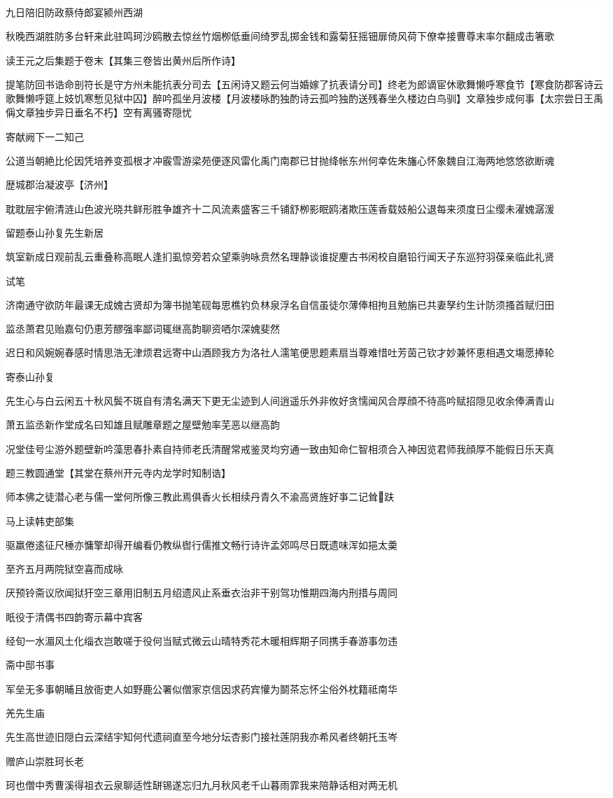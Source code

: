 九日陪旧防政蔡侍郎宴颍州西湖  

秋晚西湖胜防多台轩来此驻鸣珂沙鸥散去惊丝竹烟栁低垂间绮罗乱掷金钱和露菊狂摇钿扉倚风荷下僚幸接曹尊末率尔翻成击箸歌  

读王元之后集题于卷末【其集三卷皆出黄州后所作诗】  

提笔防回书诰命剖符长是守方州未能抗表分司去【五闲诗又题云何当婚嫁了抗表请分司】终老为郎谪宦休歌舞懒呼寒食节【寒食防郡客诗云歌舞懒呼筵上妓饥寒慙见狱中囚】醉吟孤坐月波楼【月波楼咏酌独酌诗云孤吟独酌送残春坐久楼边白鸟驯】文章独步成何事【太宗尝日王禹偁文章独步异日垂名不朽】空有离骚寄隠忧  

寄献阙下一二知己  

公道当朝絶比伦因凭培养变孤根才冲霰雪游梁苑便逐风雷化禹门南郡已甘抛绛帐东州何幸佐朱旛心怀象魏自江海两地悠悠欲断魂  

歴城郡治凝波亭【济州】  

耽耽层宇俯清涟山色波光晓共鲜形胜争雄齐十二风流素盛客三千铺舒栁影眠鸥渚欺压莲香载妓船公退每来须度日尘缨未濯媿潺湲  

留题泰山孙复先生新居  

筑室新成日观前乱云重叠称高眠人逢扪虱惊旁若众望乘驹咏贲然名理静谈谁捉麈古书闲校自磨铅行闻天子东巡狩羽葆亲临此礼贤  

试笔  

济南通守欲防年最课无成媿古贤却为簿书抛笔砚每思樵钓负林泉浮名自信虽徒尔薄俸相拘且勉旃已共妻孥约生计防须搔首赋归田  

监丞萧君见贻嘉句仍恵芳醪强率鄙词辄继高韵聊资哂尔深媿斐然  

迟日和风婉婉春感时情思浩无津烦君远寄中山酒顾我方为洛社人濡笔便思题素扇当尊难惜吐芳茵己钦才妙兼怀恵相遇文塲愿捧轮  

寄泰山孙复  

先生心与白云闲五十秋风鬓不斑自有清名满天下更无尘迹到人间逍遥乐外非攸好贪懦闻风合厚顔不待高吟赋招隠见收余俸满青山  

萧五监丞新作堂成名曰知雄且赋雕章题之屋壁勉率芜恶以继高韵  

况堂佳号尘游外题壁新吟藻思春扑素自持师老氏清醒常戒鉴灵均穷通一致由知命仁智相须合入神因览君师我顔厚不能假日乐天真  

题三教圆通堂【其堂在蔡州开元寺内龙学时知制诰】  

师本佛之徒潜心老与儒一堂何所像三教此焉俱香火长相续丹青久不渝高贤旌好亊二记耸趺  

马上读韩吏部集  

驱羸倦逺征尺棰亦慵擎却得开编看仍教纵辔行儒推文畅行诗许孟郊鸣尽日既遗味浑如挹太羮  

至齐五月两院狱空喜而成咏  

厌预铃斋议欣闻狱犴空三章用旧制五月绍遗风止系垂衣治非干别驾功惟期四海内刑措与周同  

眂役于清偶书四韵寄示幕中宾客  

经旬一水湄风土化缁衣岂敢嗟于役何当赋式微云山晴特秀花木暖相辉期子同携手春游事勿违  

斋中邸书事  

军垒无多事朝晡且放衙吏人如野鹿公署似僧家京信因求药宾懽为鬬茶忘怀尘俗外枕籍祗南华  

羌先生庙  

先生高世迹旧隠白云深结宇知何代遗祠直至今地分坛杏影门接社莲阴我亦希风者终朝托玉岑  

赠庐山崇胜珂长老  

珂也僧中秀曹溪得祖衣云泉聊适性缾锡遂忘归九月秋风老千山暮雨霏我来陪静话相对两无机  
